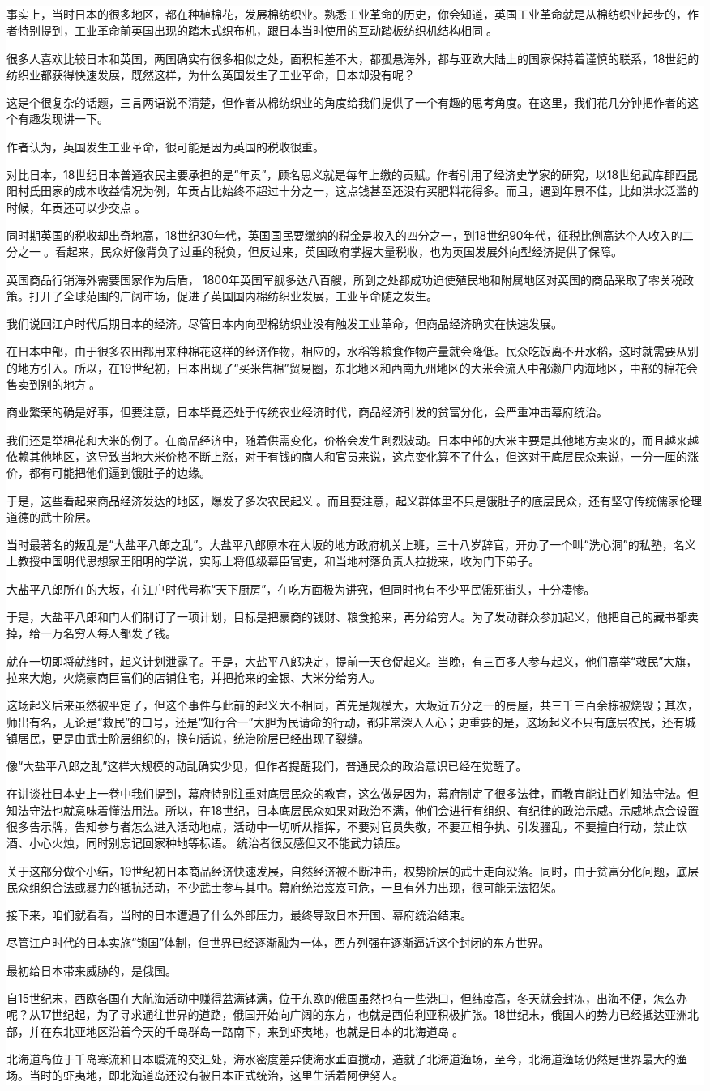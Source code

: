 事实上，当时日本的很多地区，都在种植棉花，发展棉纺织业。熟悉工业革命的历史，你会知道，英国工业革命就是从棉纺织业起步的，作者特别提到，工业革命前英国出现的踏木式织布机，跟日本当时使用的互动踏板纺织机结构相同 。

很多人喜欢比较日本和英国，两国确实有很多相似之处，面积相差不大，都孤悬海外，都与亚欧大陆上的国家保持着谨慎的联系，18世纪的纺织业都获得快速发展，既然这样，为什么英国发生了工业革命，日本却没有呢？

这是个很复杂的话题，三言两语说不清楚，但作者从棉纺织业的角度给我们提供了一个有趣的思考角度。在这里，我们花几分钟把作者的这个有趣发现讲一下。

作者认为，英国发生工业革命，很可能是因为英国的税收很重。

对比日本，18世纪日本普通农民主要承担的是“年贡”，顾名思义就是每年上缴的贡赋。作者引用了经济史学家的研究，以18世纪武库郡西昆阳村氏田家的成本收益情况为例，年贡占比始终不超过十分之一，这点钱甚至还没有买肥料花得多。而且，遇到年景不佳，比如洪水泛滥的时候，年贡还可以少交点 。

同时期英国的税收却出奇地高，18世纪30年代，英国国民要缴纳的税金是收入的四分之一，到18世纪90年代，征税比例高达个人收入的二分之一 。看起来，民众好像背负了过重的税负，但反过来，英国政府掌握大量税收，也为英国发展外向型经济提供了保障。

英国商品行销海外需要国家作为后盾， 1800年英国军舰多达八百艘，所到之处都成功迫使殖民地和附属地区对英国的商品采取了零关税政策。打开了全球范围的广阔市场，促进了英国国内棉纺织业发展，工业革命随之发生。

我们说回江户时代后期日本的经济。尽管日本内向型棉纺织业没有触发工业革命，但商品经济确实在快速发展。

在日本中部，由于很多农田都用来种棉花这样的经济作物，相应的，水稻等粮食作物产量就会降低。民众吃饭离不开水稻，这时就需要从别的地方引入。所以，在19世纪初，日本出现了“买米售棉”贸易圈，东北地区和西南九州地区的大米会流入中部濑户内海地区，中部的棉花会售卖到别的地方 。

商业繁荣的确是好事，但要注意，日本毕竟还处于传统农业经济时代，商品经济引发的贫富分化，会严重冲击幕府统治。

我们还是举棉花和大米的例子。在商品经济中，随着供需变化，价格会发生剧烈波动。日本中部的大米主要是其他地方卖来的，而且越来越依赖其他地区，这导致当地大米价格不断上涨，对于有钱的商人和官员来说，这点变化算不了什么，但这对于底层民众来说，一分一厘的涨价，都有可能把他们逼到饿肚子的边缘。

于是，这些看起来商品经济发达的地区，爆发了多次农民起义 。而且要注意，起义群体里不只是饿肚子的底层民众，还有坚守传统儒家伦理道德的武士阶层。

当时最著名的叛乱是“大盐平八郎之乱”。大盐平八郎原本在大坂的地方政府机关上班，三十八岁辞官，开办了一个叫“洗心洞”的私塾，名义上教授中国明代思想家王阳明的学说，实际上将低级幕臣官吏，和当地村落负责人拉拢来，收为门下弟子。

大盐平八郎所在的大坂，在江户时代号称“天下厨房”，在吃方面极为讲究，但同时也有不少平民饿死街头，十分凄惨。

于是，大盐平八郎和门人们制订了一项计划，目标是把豪商的钱财、粮食抢来，再分给穷人。为了发动群众参加起义，他把自己的藏书都卖掉，给一万名穷人每人都发了钱。

就在一切即将就绪时，起义计划泄露了。于是，大盐平八郎决定，提前一天仓促起义。当晚，有三百多人参与起义，他们高举“救民”大旗，拉来大炮，火烧豪商巨富们的店铺住宅，并把抢来的金银、大米分给穷人。

这场起义后来虽然被平定了，但这个事件与此前的起义大不相同，首先是规模大，大坂近五分之一的房屋，共三千三百余栋被烧毁；其次，师出有名，无论是“救民”的口号，还是“知行合一”大胆为民请命的行动，都非常深入人心；更重要的是，这场起义不只有底层农民，还有城镇居民，更是由武士阶层组织的，换句话说，统治阶层已经出现了裂缝。

像“大盐平八郎之乱”这样大规模的动乱确实少见，但作者提醒我们，普通民众的政治意识已经在觉醒了。

在讲谈社日本史上一卷中我们提到，幕府特别注重对底层民众的教育，这么做是因为，幕府制定了很多法律，而教育能让百姓知法守法。但知法守法也就意味着懂法用法。所以，在18世纪，日本底层民众如果对政治不满，他们会进行有组织、有纪律的政治示威。示威地点会设置很多告示牌，告知参与者怎么进入活动地点，活动中一切听从指挥，不要对官员失敬，不要互相争执、引发骚乱，不要擅自行动，禁止饮酒、小心火烛，同时别忘记回家种地等标语。 统治者很反感但又不能武力镇压。

关于这部分做个小结，19世纪初日本商品经济快速发展，自然经济被不断冲击，权势阶层的武士走向没落。同时，由于贫富分化问题，底层民众组织合法或暴力的抵抗活动，不少武士参与其中。幕府统治岌岌可危，一旦有外力出现，很可能无法招架。



接下来，咱们就看看，当时的日本遭遇了什么外部压力，最终导致日本开国、幕府统治结束。

尽管江户时代的日本实施“锁国”体制，但世界已经逐渐融为一体，西方列强在逐渐逼近这个封闭的东方世界。

最初给日本带来威胁的，是俄国。

自15世纪末，西欧各国在大航海活动中赚得盆满钵满，位于东欧的俄国虽然也有一些港口，但纬度高，冬天就会封冻，出海不便，怎么办呢？从17世纪起，为了寻求通往世界的道路，俄国开始向广阔的东方，也就是西伯利亚积极扩张。18世纪末，俄国人的势力已经抵达亚洲北部，并在东北亚地区沿着今天的千岛群岛一路南下，来到虾夷地，也就是日本的北海道岛 。

北海道岛位于千岛寒流和日本暖流的交汇处，海水密度差异使海水垂直搅动，造就了北海道渔场，至今，北海道渔场仍然是世界最大的渔场。当时的虾夷地，即北海道岛还没有被日本正式统治，这里生活着阿伊努人。
